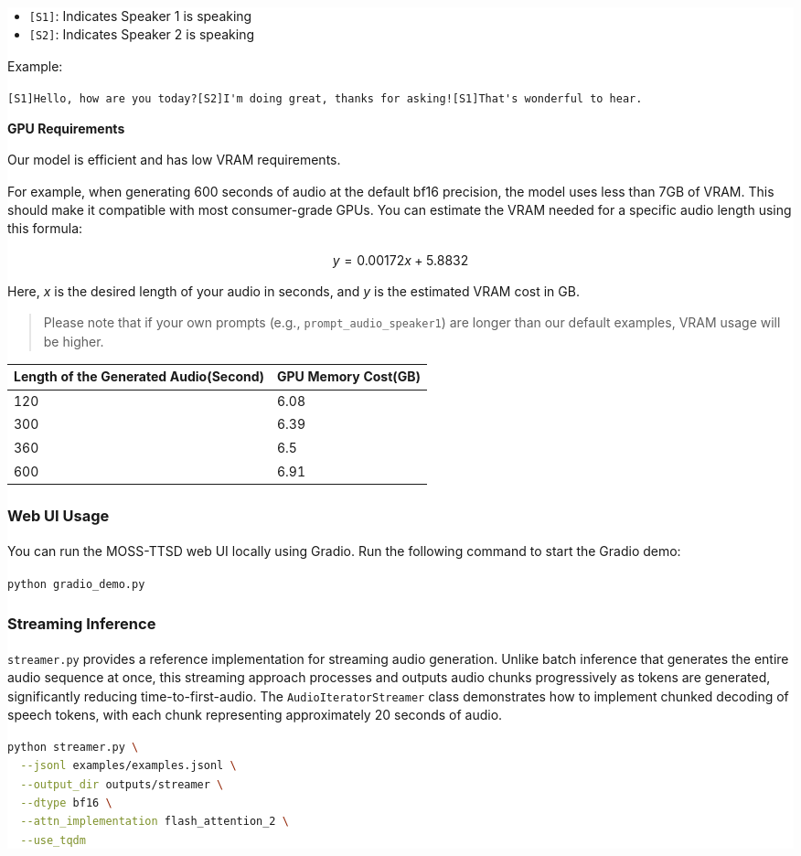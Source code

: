 - `[S1]`: Indicates Speaker 1 is speaking
- `[S2]`: Indicates Speaker 2 is speaking

Example:

```
[S1]Hello, how are you today?[S2]I'm doing great, thanks for asking![S1]That's wonderful to hear.
```

**GPU Requirements**

Our model is efficient and has low VRAM requirements.

For example, when generating 600 seconds of audio at the default bf16 precision, the model uses less than 7GB of VRAM. This should make it compatible with most consumer-grade GPUs. You can estimate the VRAM needed for a specific audio length using this formula:

$$
y = 0.00172x + 5.8832
$$

Here, $x$ is the desired length of your audio in seconds, and $y$ is the estimated VRAM cost in GB.

> Please note that if your own prompts (e.g., `prompt_audio_speaker1`) are longer than our default examples, VRAM usage will be higher.

| Length of the Generated Audio(Second) | GPU Memory Cost(GB) |
| ------------------------------------- | ------------------- |
| 120                                   | 6.08                |
| 300                                   | 6.39                |
| 360                                   | 6.5                 |
| 600                                   | 6.91                |

### Web UI Usage

You can run the MOSS-TTSD web UI locally using Gradio. Run the following command to start the Gradio demo:

```bash
python gradio_demo.py
```

### Streaming Inference

`streamer.py` provides a reference implementation for streaming audio generation. Unlike batch inference that generates the entire audio sequence at once, this streaming approach processes and outputs audio chunks progressively as tokens are generated, significantly reducing time-to-first-audio. The `AudioIteratorStreamer` class demonstrates how to implement chunked decoding of speech tokens, with each chunk representing approximately 20 seconds of audio.

```bash
python streamer.py \
  --jsonl examples/examples.jsonl \
  --output_dir outputs/streamer \
  --dtype bf16 \
  --attn_implementation flash_attention_2 \
  --use_tqdm
```
